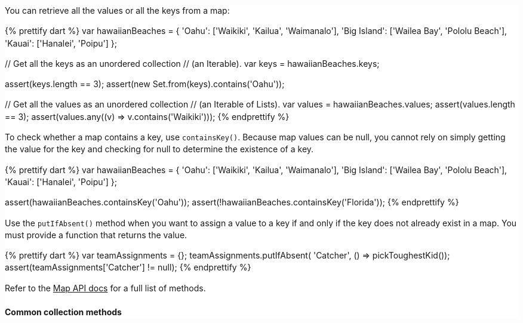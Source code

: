 You can retrieve all the values or all the keys from a map:

<?code-excerpt "test/library_tour/core_test.dart (keys)"?>
{% prettify dart %}
var hawaiianBeaches = {
  'Oahu': ['Waikiki', 'Kailua', 'Waimanalo'],
  'Big Island': ['Wailea Bay', 'Pololu Beach'],
  'Kauai': ['Hanalei', 'Poipu']
};

// Get all the keys as an unordered collection
// (an Iterable).
var keys = hawaiianBeaches.keys;

assert(keys.length == 3);
assert(new Set.from(keys).contains('Oahu'));

// Get all the values as an unordered collection
// (an Iterable of Lists).
var values = hawaiianBeaches.values;
assert(values.length == 3);
assert(values.any((v) => v.contains('Waikiki')));
{% endprettify %}

To check whether a map contains a key, use `containsKey()`. Because map
values can be null, you cannot rely on simply getting the value for the
key and checking for null to determine the existence of a key.

<?code-excerpt "test/library_tour/core_test.dart (containsKey)"?>
{% prettify dart %}
var hawaiianBeaches = {
  'Oahu': ['Waikiki', 'Kailua', 'Waimanalo'],
  'Big Island': ['Wailea Bay', 'Pololu Beach'],
  'Kauai': ['Hanalei', 'Poipu']
};

assert(hawaiianBeaches.containsKey('Oahu'));
assert(!hawaiianBeaches.containsKey('Florida'));
{% endprettify %}

Use the `putIfAbsent()` method when you want to assign a value to a key
if and only if the key does not already exist in a map. You must provide
a function that returns the value.

<?code-excerpt "test/library_tour/core_test.dart (putIfAbsent)"?>
{% prettify dart %}
var teamAssignments = {};
teamAssignments.putIfAbsent(
    'Catcher', () => pickToughestKid());
assert(teamAssignments['Catcher'] != null);
{% endprettify %}

Refer to the [Map API docs][Map] for a full list of methods.

#### Common collection methods


[AnchorElement]: {{site.dart_api}}/{{site.data.pkg-vers.SDK.channel}}/dart-html/AnchorElement-class.html
[ArgumentError]: {{site.dart_api}}/{{site.data.pkg-vers.SDK.channel}}/dart-core/ArgumentError-class.html
[ClassMirror]: {{site.dart_api}}/{{site.data.pkg-vers.SDK.channel}}/dart-mirrors/ClassMirror-class.html
[Comparable]: {{site.dart_api}}/{{site.data.pkg-vers.SDK.channel}}/dart-core/Comparable-class.html
[dart:async]: {{site.dart_api}}/{{site.data.pkg-vers.SDK.channel}}/dart-async/dart-async-library.html
[dart:collection]: {{site.dart_api}}/{{site.data.pkg-vers.SDK.channel}}/dart-collection/dart-collection-library.html
[dart:convert]: {{site.dart_api}}/{{site.data.pkg-vers.SDK.channel}}/dart-convert/dart-convert-library.html
[dart:html]: {{site.dart_api}}/{{site.data.pkg-vers.SDK.channel}}/dart-html/dart-html-library.html
[dart:io]: {{site.dart_api}}/{{site.data.pkg-vers.SDK.channel}}/dart-io/dart-io-library.html
[dart:isolate]: {{site.dart_api}}/{{site.data.pkg-vers.SDK.channel}}/dart-isolate/dart-isolate-library.html
[dart:math]: {{site.dart_api}}/{{site.data.pkg-vers.SDK.channel}}/dart-math/dart-math-library.html
[dart:mirror]: {{site.dart_api}}/{{site.data.pkg-vers.SDK.channel}}/dart-mirrors/dart-mirrors-library.html
[dart:typed\_data]: {{site.dart_api}}/{{site.data.pkg-vers.SDK.channel}}/dart-typed_data/dart-typed_data-library.html
[Dart API]: {{site.dart_api}}/{{site.data.pkg-vers.SDK.channel}}
[DateTime]: {{site.dart_api}}/{{site.data.pkg-vers.SDK.channel}}/dart-core/DateTime-class.html
[Directory]: {{site.dart_api}}/{{site.data.pkg-vers.SDK.channel}}/dart-io/Directory-class.html
[Document]: {{site.dart_api}}/{{site.data.pkg-vers.SDK.channel}}/dart-html/Document-class.html
[double]: {{site.dart_api}}/{{site.data.pkg-vers.SDK.channel}}/dart-core/double-class.html
[Duration]: {{site.dart_api}}/{{site.data.pkg-vers.SDK.channel}}/dart-core/Duration-class.html
[Element]: {{site.dart_api}}/{{site.data.pkg-vers.SDK.channel}}/dart-html/Element-class.html
[Exception]: {{site.dart_api}}/{{site.data.pkg-vers.SDK.channel}}/dart-core/Exception-class.html
[File]: {{site.dart_api}}/{{site.data.pkg-vers.SDK.channel}}/dart-io/File-class.html
[Future]: {{site.dart_api}}/{{site.data.pkg-vers.SDK.channel}}/dart-async/Future-class.html
[Future.wait()]: {{site.dart_api}}/{{site.data.pkg-vers.SDK.channel}}/dart-async/Future/wait.html
[HttpClient]: {{site.dart_api}}/{{site.data.pkg-vers.SDK.channel}}/dart-io/HttpClient-class.html
[HttpRequest]: {{site.dart_api}}/{{site.data.pkg-vers.SDK.channel}}/HttpRequest-class.html
[HttpServer]: {{site.dart_api}}/{{site.data.pkg-vers.SDK.channel}}/dart-io/HttpServer-class.html
[IndexedDB]: {{site.dart_api}}/{{site.data.pkg-vers.SDK.channel}}/dart-indexed_db/dart-indexed_db-library.html
[IOSink]: {{site.dart_api}}/{{site.data.pkg-vers.SDK.channel}}/dart-io/IOSink-class.html
[InstanceMirror]: {{site.dart_api}}/{{site.data.pkg-vers.SDK.channel}}/dart-mirrors/InstanceMirror-class.html
[int]: {{site.dart_api}}/{{site.data.pkg-vers.SDK.channel}}/dart-core/int-class.html
[Iterable]: {{site.dart_api}}/{{site.data.pkg-vers.SDK.channel}}/dart-core/Iterable-class.html
[Iterator]: {{site.dart_api}}/{{site.data.pkg-vers.SDK.channel}}/dart-core/Iterator-class.html
[JSON]: https://www.json.org/
[List]: {{site.dart_api}}/{{site.data.pkg-vers.SDK.channel}}/dart-core/List-class.html
[Map]: {{site.dart_api}}/{{site.data.pkg-vers.SDK.channel}}/dart-core/Map-class.html
[Match]: {{site.dart_api}}/{{site.data.pkg-vers.SDK.channel}}/dart-core/Match-class.html
[MessageEvent]: {{site.dart_api}}/{{site.data.pkg-vers.SDK.channel}}/dart-html/MessageEvent-class.html
[MirrorsUsed]: {{site.dart_api}}/{{site.data.pkg-vers.SDK.channel}}/dart-mirrors/MirrorsUsed-class.html
[Nodes]: {{site.dart_api}}/{{site.data.pkg-vers.SDK.channel}}/dart-html/Node-class.html
[NoSuchMethodError]: {{site.dart_api}}/{{site.data.pkg-vers.SDK.channel}}/dart-core/NoSuchMethodError-class.html
[num]: {{site.dart_api}}/{{site.data.pkg-vers.SDK.channel}}/dart-core/num-class.html
[Object]: {{site.dart_api}}/{{site.data.pkg-vers.SDK.channel}}/dart-core/Object-class.html
[Pattern]: {{site.dart_api}}/{{site.data.pkg-vers.SDK.channel}}/dart-core/Pattern-class.html
[Process]: {{site.dart_api}}/{{site.data.pkg-vers.SDK.channel}}/dart-io/Process-class.html
[Random]: {{site.dart_api}}/{{site.data.pkg-vers.SDK.channel}}/dart-math/Random-class.html
[RegExp]: {{site.dart_api}}/{{site.data.pkg-vers.SDK.channel}}/dart-core/RegExp-class.html
[Set]: {{site.dart_api}}/{{site.data.pkg-vers.SDK.channel}}/dart-core/Set-class.html
[Socket]: {{site.dart_api}}/{{site.data.pkg-vers.SDK.channel}}/dart-io/Socket-class.html
[Stream]: {{site.dart_api}}/{{site.data.pkg-vers.SDK.channel}}/dart-async/Stream-class.html
[String]: {{site.dart_api}}/{{site.data.pkg-vers.SDK.channel}}/dart-core/String-class.html
[StringBuffer]: {{site.dart_api}}/{{site.data.pkg-vers.SDK.channel}}/dart-core/StringBuffer-class.html
[Symbol]: {{site.dart_api}}/{{site.data.pkg-vers.SDK.channel}}/dart-core/Symbol-class.html
[toStringAsFixed()]: {{site.dart_api}}/{{site.data.pkg-vers.SDK.channel}}/dart-core/num/toStringAsFixed.html
[toStringAsPrecision()]: {{site.dart_api}}/{{site.data.pkg-vers.SDK.channel}}/dart-core/num/toStringAsPrecision.html
[UTF-8]: https://en.wikipedia.org/wiki/UTF-8
[web audio]: {{site.dart_api}}/{{site.data.pkg-vers.SDK.channel}}/dart-web_audio/dart-web_audio-library.html
[Uri]: {{site.dart_api}}/{{site.data.pkg-vers.SDK.channel}}/dart-core/Uri-class.html
[WebGL]: {{site.dart_api}}/{{site.data.pkg-vers.SDK.channel}}/dart-web_gl/dart-web_gl-library.html
[WebSocket]: {{site.dart_api}}/{{site.data.pkg-vers.SDK.channel}}/dart-html/WebSocket-class.html
[Window]: {{site.dart_api}}/{{site.data.pkg-vers.SDK.channel}}/dart-html/Window-class.html